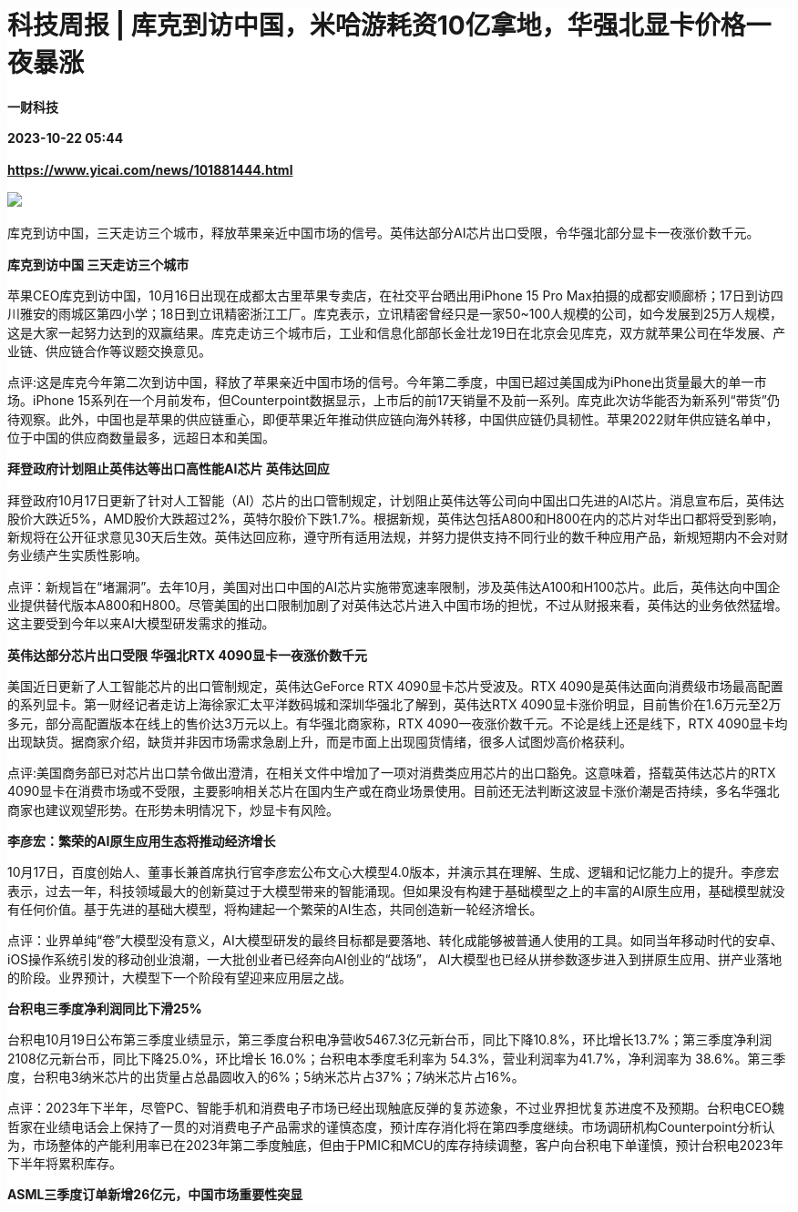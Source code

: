 # 科技周报 | 库克到访中国，米哈游耗资10亿拿地，华强北显卡价格一夜暴涨
**一财科技**

**2023-10-22 05:44**

**https://www.yicai.com/news/101881444.html**

![](https://imgcdn.yicai.com/uppics/slides/2023/10/4b91cbac3ed8033d1a18ffc806cf8cc9.jpg)

库克到访中国，三天走访三个城市，释放苹果亲近中国市场的信号。英伟达部分AI芯片出口受限，令华强北部分显卡一夜涨价数千元。

**库克到访中国 三天走访三个城市**

苹果CEO库克到访中国，10月16日出现在成都太古里苹果专卖店，在社交平台晒出用iPhone 15 Pro Max拍摄的成都安顺廊桥；17日到访四川雅安的雨城区第四小学；18日到立讯精密浙江工厂。库克表示，立讯精密曾经只是一家50~100人规模的公司，如今发展到25万人规模，这是大家一起努力达到的双赢结果。库克走访三个城市后，工业和信息化部部长金壮龙19日在北京会见库克，双方就苹果公司在华发展、产业链、供应链合作等议题交换意见。

点评:这是库克今年第二次到访中国，释放了苹果亲近中国市场的信号。今年第二季度，中国已超过美国成为iPhone出货量最大的单一市场。iPhone 15系列在一个月前发布，但Counterpoint数据显示，上市后的前17天销量不及前一系列。库克此次访华能否为新系列“带货”仍待观察。此外，中国也是苹果的供应链重心，即便苹果近年推动供应链向海外转移，中国供应链仍具韧性。苹果2022财年供应链名单中，位于中国的供应商数量最多，远超日本和美国。

**拜登政府计划阻止英伟达等出口高性能AI芯片 英伟达回应**

拜登政府10月17日更新了针对人工智能（AI）芯片的出口管制规定，计划阻止英伟达等公司向中国出口先进的AI芯片。消息宣布后，英伟达股价大跌近5%，AMD股价大跌超过2%，英特尔股价下跌1.7%。根据新规，英伟达包括A800和H800在内的芯片对华出口都将受到影响，新规将在公开征求意见30天后生效。英伟达回应称，遵守所有适用法规，并努力提供支持不同行业的数千种应用产品，新规短期内不会对财务业绩产生实质性影响。

点评：新规旨在“堵漏洞”。去年10月，美国对出口中国的AI芯片实施带宽速率限制，涉及英伟达A100和H100芯片。此后，英伟达向中国企业提供替代版本A800和H800。尽管美国的出口限制加剧了对英伟达芯片进入中国市场的担忧，不过从财报来看，英伟达的业务依然猛增。这主要受到今年以来AI大模型研发需求的推动。

**英伟达部分芯片出口受限 华强北RTX 4090显卡一夜涨价数千元**

美国近日更新了人工智能芯片的出口管制规定，英伟达GeForce RTX 4090显卡芯片受波及。RTX 4090是英伟达面向消费级市场最高配置的系列显卡。第一财经记者走访上海徐家汇太平洋数码城和深圳华强北了解到，英伟达RTX 4090显卡涨价明显，目前售价在1.6万元至2万多元，部分高配置版本在线上的售价达3万元以上。有华强北商家称，RTX 4090一夜涨价数千元。不论是线上还是线下，RTX 4090显卡均出现缺货。据商家介绍，缺货并非因市场需求急剧上升，而是市面上出现囤货情绪，很多人试图炒高价格获利。

点评:美国商务部已对芯片出口禁令做出澄清，在相关文件中增加了一项对消费类应用芯片的出口豁免。这意味着，搭载英伟达芯片的RTX 4090显卡在消费市场或不受限，主要影响相关芯片在国内生产或在商业场景使用。目前还无法判断这波显卡涨价潮是否持续，多名华强北商家也建议观望形势。在形势未明情况下，炒显卡有风险。

**李彦宏：繁荣的AI原生应用生态将推动经济增长**

10月17日，百度创始人、董事长兼首席执行官李彦宏公布文心大模型4.0版本，并演示其在理解、生成、逻辑和记忆能力上的提升。李彦宏表示，过去一年，科技领域最大的创新莫过于大模型带来的智能涌现。但如果没有构建于基础模型之上的丰富的AI原生应用，基础模型就没有任何价值。基于先进的基础大模型，将构建起一个繁荣的AI生态，共同创造新一轮经济增长。

点评：业界单纯“卷”大模型没有意义，AI大模型研发的最终目标都是要落地、转化成能够被普通人使用的工具。如同当年移动时代的安卓、iOS操作系统引发的移动创业浪潮，一大批创业者已经奔向AI创业的“战场”， AI大模型也已经从拼参数逐步进入到拼原生应用、拼产业落地的阶段。业界预计，大模型下一个阶段有望迎来应用层之战。

**台积电三季度净利润同比下滑25%**

台积电10月19日公布第三季度业绩显示，第三季度台积电净营收5467.3亿元新台币，同比下降10.8%，环比增长13.7%；第三季度净利润2108亿元新台币，同比下降25.0%，环比增长 16.0%；台积电本季度毛利率为 54.3%，营业利润率为41.7%，净利润率为 38.6%。第三季度，台积电3纳米芯片的出货量占总晶圆收入的6%；5纳米芯片占37%；7纳米芯片占16%。

点评：2023年下半年，尽管PC、智能手机和消费电子市场已经出现触底反弹的复苏迹象，不过业界担忧复苏进度不及预期。台积电CEO魏哲家在业绩电话会上保持了一贯的对消费电子产品需求的谨慎态度，预计库存消化将在第四季度继续。市场调研机构Counterpoint分析认为，市场整体的产能利用率已在2023年第二季度触底，但由于PMIC和MCU的库存持续调整，客户向台积电下单谨慎，预计台积电2023年下半年将累积库存。

**ASML三季度订单新增26亿元，中国市场重要性突显**
